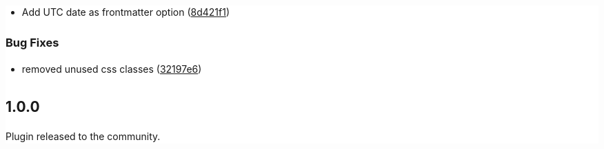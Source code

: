 * Add UTC date as frontmatter option ([8d421f1](https://github.com/valentine195/obsidian-fantasy-calendar/commit/8d421f1e80db57fcd72c8aaa23b9091d03fadd9a))


### Bug Fixes

* removed unused css classes ([32197e6](https://github.com/valentine195/obsidian-fantasy-calendar/commit/32197e6e060ce40c8cf583709017fdce411db036))

## 1.0.0

Plugin released to the community.